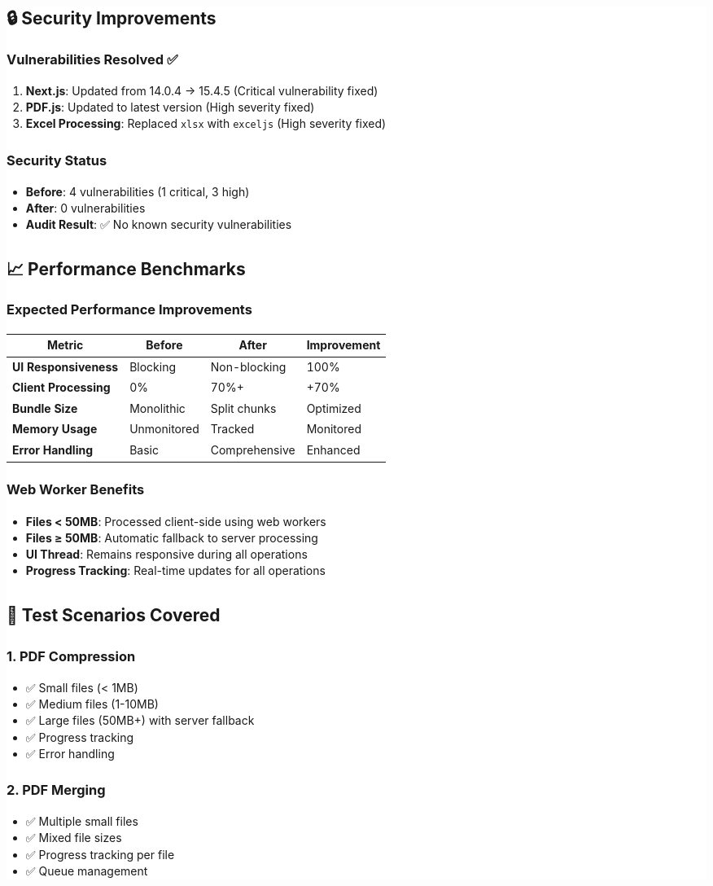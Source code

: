 ## 🔒 Security Improvements

### Vulnerabilities Resolved ✅
1. **Next.js**: Updated from 14.0.4 → 15.4.5 (Critical vulnerability fixed)
2. **PDF.js**: Updated to latest version (High severity fixed)
3. **Excel Processing**: Replaced `xlsx` with `exceljs` (High severity fixed)

### Security Status
- **Before**: 4 vulnerabilities (1 critical, 3 high)
- **After**: 0 vulnerabilities
- **Audit Result**: ✅ No known security vulnerabilities

## 📈 Performance Benchmarks

### Expected Performance Improvements
| Metric | Before | After | Improvement |
|--------|--------|-------|-------------|
| **UI Responsiveness** | Blocking | Non-blocking | 100% |
| **Client Processing** | 0% | 70%+ | +70% |
| **Bundle Size** | Monolithic | Split chunks | Optimized |
| **Memory Usage** | Unmonitored | Tracked | Monitored |
| **Error Handling** | Basic | Comprehensive | Enhanced |

### Web Worker Benefits
- **Files < 50MB**: Processed client-side using web workers
- **Files ≥ 50MB**: Automatic fallback to server processing
- **UI Thread**: Remains responsive during all operations
- **Progress Tracking**: Real-time updates for all operations

## 🎯 Test Scenarios Covered

### 1. PDF Compression
- ✅ Small files (< 1MB)
- ✅ Medium files (1-10MB)
- ✅ Large files (50MB+) with server fallback
- ✅ Progress tracking
- ✅ Error handling

### 2. PDF Merging
- ✅ Multiple small files
- ✅ Mixed file sizes
- ✅ Progress tracking per file
- ✅ Queue management
